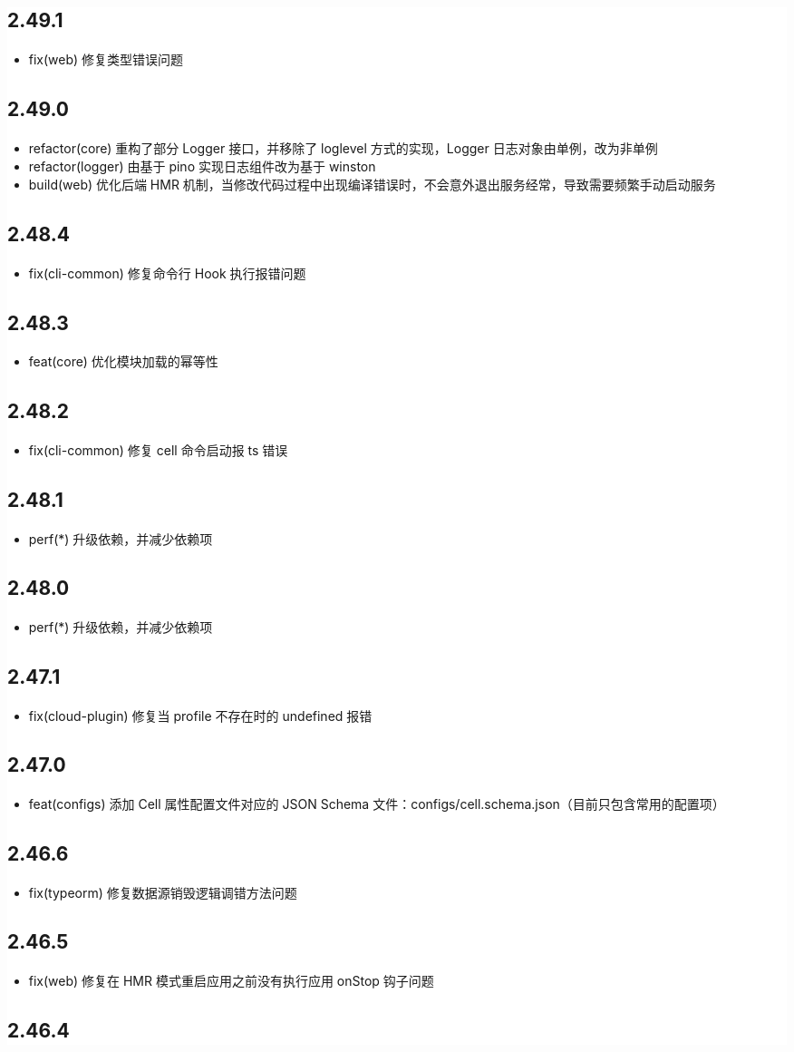 ## 2.49.1

- fix(web) 修复类型错误问题

## 2.49.0

- refactor(core) 重构了部分 Logger 接口，并移除了 loglevel 方式的实现，Logger 日志对象由单例，改为非单例
- refactor(logger) 由基于 pino 实现日志组件改为基于 winston
- build(web) 优化后端 HMR 机制，当修改代码过程中出现编译错误时，不会意外退出服务经常，导致需要频繁手动启动服务

## 2.48.4

- fix(cli-common) 修复命令行 Hook 执行报错问题

## 2.48.3

- feat(core) 优化模块加载的幂等性

## 2.48.2

- fix(cli-common) 修复 cell 命令启动报 ts 错误

## 2.48.1

- perf(*) 升级依赖，并减少依赖项

## 2.48.0

- perf(*) 升级依赖，并减少依赖项

## 2.47.1

- fix(cloud-plugin) 修复当 profile 不存在时的 undefined 报错

## 2.47.0

- feat(configs) 添加 Cell 属性配置文件对应的 JSON Schema 文件：configs/cell.schema.json（目前只包含常用的配置项）

## 2.46.6

- fix(typeorm) 修复数据源销毁逻辑调错方法问题

## 2.46.5

- fix(web) 修复在 HMR 模式重启应用之前没有执行应用 onStop 钩子问题

## 2.46.4
